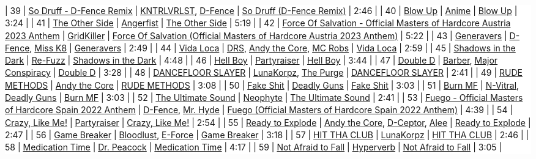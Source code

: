 | 39 | [So Druff \- D\-Fence Remix](https://open.spotify.com/track/1yDNPqk30hDMY2wTPuqQiu) | [KNTRLVRLST](https://open.spotify.com/artist/5C9HSvVi06YZftH6UVnd6V), [D\-Fence](https://open.spotify.com/artist/5WUnGF4pM7DerBF0GSivNv) | [So Druff \(D\-Fence Remix\)](https://open.spotify.com/album/1Syx62VNKXvKBPZ84zQj1v) | 2:46 |
| 40 | [Blow Up](https://open.spotify.com/track/3GfmmpnJql1SqFBmJNPYVd) | [Anime](https://open.spotify.com/artist/6lnEWBl7dhcA1FL5yqRHPO) | [Blow Up](https://open.spotify.com/album/6m5sNwYESSevGMnqRJHImH) | 3:24 |
| 41 | [The Other Side](https://open.spotify.com/track/65qF8kMxmpKagt23L0jJJv) | [Angerfist](https://open.spotify.com/artist/4sQNUQjOYj9rV2sdfJ8laS) | [The Other Side](https://open.spotify.com/album/7pSS3fffGxnngajOo32c9F) | 5:19 |
| 42 | [Force Of Salvation \- Official Masters of Hardcore Austria 2023 Anthem](https://open.spotify.com/track/56tEduBCyWPZ3gVAWONJCu) | [GridKiller](https://open.spotify.com/artist/7njBiH1Uy0qNA8VvPPtEG7) | [Force Of Salvation \(Official Masters of Hardcore Austria 2023 Anthem\)](https://open.spotify.com/album/3frDN1XwkMYXIB504jjoKY) | 5:22 |
| 43 | [Generavers](https://open.spotify.com/track/0OCosJ6fVT8Oqy3MPmNLrl) | [D\-Fence](https://open.spotify.com/artist/5WUnGF4pM7DerBF0GSivNv), [Miss K8](https://open.spotify.com/artist/776uRsooWrGiVZkVWtvfgO) | [Generavers](https://open.spotify.com/album/0MoBA9jfilDabb6JZ9DqaF) | 2:49 |
| 44 | [Vida Loca](https://open.spotify.com/track/7gVm5cBMqXahUkz3Dvlwrv) | [DRS](https://open.spotify.com/artist/3ipAwQsSahvSht3Bb8SpLs), [Andy the Core](https://open.spotify.com/artist/3GEDzLFDpKR3tsq72ZRTP7), [MC Robs](https://open.spotify.com/artist/4uKen0MeTvWMQgWLYJcfJ8) | [Vida Loca](https://open.spotify.com/album/0vMsQ7wShHQP57T33VmuCn) | 2:59 |
| 45 | [Shadows in the Dark](https://open.spotify.com/track/0L4i68FCrTrwev3PxUUpQt) | [Re\-Fuzz](https://open.spotify.com/artist/3zw7BR7E9LWK6n6w3FKMxs) | [Shadows in the Dark](https://open.spotify.com/album/39LODywZvMhYTjECv7poxU) | 4:48 |
| 46 | [Hell Boy](https://open.spotify.com/track/0eJHFqxFo6Zie80rJfWHrg) | [Partyraiser](https://open.spotify.com/artist/39cgo5SPJygKIlIcrwkd73) | [Hell Boy](https://open.spotify.com/album/7Ae8pqHUbS1f2HNxwiFWtk) | 3:44 |
| 47 | [Double D](https://open.spotify.com/track/7izn5XTRDSyaari83OE4XM) | [Barber](https://open.spotify.com/artist/55yd56lRrN815OEFUOrC1W), [Major Conspiracy](https://open.spotify.com/artist/0WjzjRwo3dcv6HCPs70Rnc) | [Double D](https://open.spotify.com/album/1Es6YZUlA57Wq9qu6YkCsK) | 3:28 |
| 48 | [DANCEFLOOR SLAYER](https://open.spotify.com/track/7dqpISlr5xVC4eDID1jc5c) | [LunaKorpz](https://open.spotify.com/artist/2OSIL8pcABTROov8XT74z1), [The Purge](https://open.spotify.com/artist/4CyjDlfEi7Sb4NLgWP0x3w) | [DANCEFLOOR SLAYER](https://open.spotify.com/album/6uXYnYAFqg6i6Ti2svFblo) | 2:41 |
| 49 | [RUDE METHODS](https://open.spotify.com/track/25jlmlUJiDquYv8NIyPBTV) | [Andy the Core](https://open.spotify.com/artist/3GEDzLFDpKR3tsq72ZRTP7) | [RUDE METHODS](https://open.spotify.com/album/2dSW6exybjXs8rXYQ3utSd) | 3:08 |
| 50 | [Fake Shit](https://open.spotify.com/track/2YV9sAhCtOC0ybKcFjHErO) | [Deadly Guns](https://open.spotify.com/artist/1RsU9zuGACUb1NGShiFpcP) | [Fake Shit](https://open.spotify.com/album/6e0Et3Pidz5fELr3QgH7Te) | 3:03 |
| 51 | [Burn MF](https://open.spotify.com/track/2r6w2d3ehFw7BZ5yDLcroq) | [N\-Vitral](https://open.spotify.com/artist/5yirHkilaq4YSjO9BY6oy3), [Deadly Guns](https://open.spotify.com/artist/1RsU9zuGACUb1NGShiFpcP) | [Burn MF](https://open.spotify.com/album/3xQTtEFddnUR8jjHR36RUh) | 3:03 |
| 52 | [The Ultimate Sound](https://open.spotify.com/track/2Jum2ypFvxaNcLWHUyi17g) | [Neophyte](https://open.spotify.com/artist/2AfGElfjqXuSyUny7dsj9p) | [The Ultimate Sound](https://open.spotify.com/album/2yxYtxZZmQDIchjXz0gegW) | 2:41 |
| 53 | [Fuego \- Official Masters of Hardcore Spain 2022 Anthem](https://open.spotify.com/track/28xaU1zdGofWCsxKwvIZ2o) | [D\-Fence](https://open.spotify.com/artist/5WUnGF4pM7DerBF0GSivNv), [Mr\. Hyde](https://open.spotify.com/artist/4hcDjY6PSQy3g9gqrCaPX0) | [Fuego \(Official Masters of Hardcore Spain 2022 Anthem\)](https://open.spotify.com/album/11z5qFumjzdnEPFmPgAdWx) | 4:39 |
| 54 | [Crazy, Like Me!](https://open.spotify.com/track/1Q2olRfNKPRStACvonlfqS) | [Partyraiser](https://open.spotify.com/artist/39cgo5SPJygKIlIcrwkd73) | [Crazy, Like Me!](https://open.spotify.com/album/7fP1WnaLnKYajHvHJjU15g) | 2:54 |
| 55 | [Ready to Explode](https://open.spotify.com/track/2ghOOeK8G7LLwygHsgZzjP) | [Andy the Core](https://open.spotify.com/artist/3GEDzLFDpKR3tsq72ZRTP7), [D\-Ceptor](https://open.spotify.com/artist/5s7xFwsoYphyICMHiXSJ0L), [Alee](https://open.spotify.com/artist/07E7avQ9K8W8Gr6BCx8aU9) | [Ready to Explode](https://open.spotify.com/album/1E4pKYJpNlutAR8xdE5JKN) | 2:47 |
| 56 | [Game Breaker](https://open.spotify.com/track/2lNaARcTaHVlohiPlKvlnm) | [Bloodlust](https://open.spotify.com/artist/1vDMUXdbIJHTSC8ZAf2Zqp), [E\-Force](https://open.spotify.com/artist/77faXTf6wXs3L2CVol0c8C) | [Game Breaker](https://open.spotify.com/album/5byRL7fz21kyoNAM2Fog4H) | 3:18 |
| 57 | [HIT THA CLUB](https://open.spotify.com/track/13vfyLZ1FsC73tOGTXHC1H) | [LunaKorpz](https://open.spotify.com/artist/2OSIL8pcABTROov8XT74z1) | [HIT THA CLUB](https://open.spotify.com/album/1YcHtxuo6mYQcLwxNd28H9) | 2:46 |
| 58 | [Medication Time](https://open.spotify.com/track/6kGNLFT2tK9npF26tGnx8e) | [Dr\. Peacock](https://open.spotify.com/artist/4RbUYWWjEBb4umwqakOEd3) | [Medication Time](https://open.spotify.com/album/5lY6xm28v9eoW62rY8b91T) | 4:17 |
| 59 | [Not Afraid to Fall](https://open.spotify.com/track/6YLTwVpwO2OwuKPq5MC5oe) | [Hyperverb](https://open.spotify.com/artist/6wBNWFHe0PIG1p867KLihx) | [Not Afraid to Fall](https://open.spotify.com/album/45XBkkNEnLzgSQJFWMqo92) | 3:05 |
